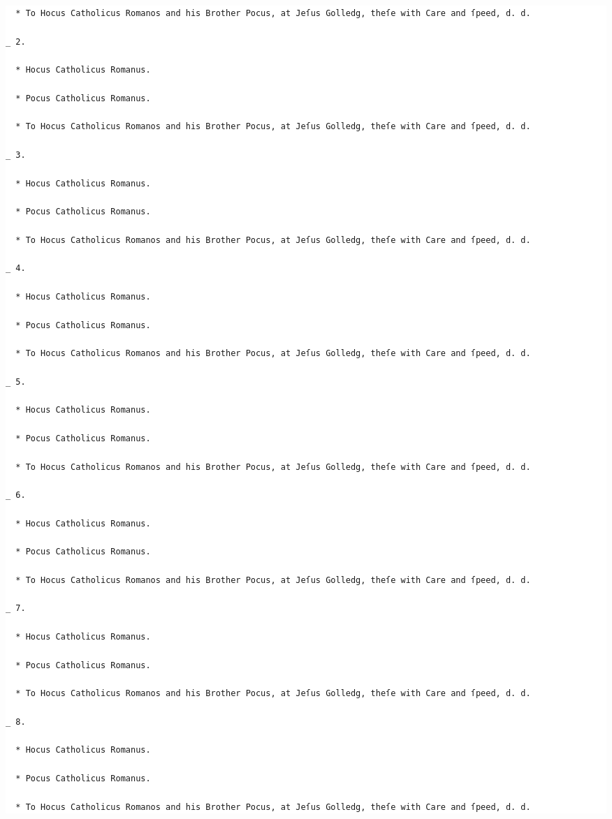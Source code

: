       * To Hocus Catholicus Romanos and his Brother Pocus, at Jeſus Golledg, theſe with Care and ſpeed, d. d.

    _ 2.

      * Hocus Catholicus Romanus.

      * Pocus Catholicus Romanus.

      * To Hocus Catholicus Romanos and his Brother Pocus, at Jeſus Golledg, theſe with Care and ſpeed, d. d.

    _ 3.

      * Hocus Catholicus Romanus.

      * Pocus Catholicus Romanus.

      * To Hocus Catholicus Romanos and his Brother Pocus, at Jeſus Golledg, theſe with Care and ſpeed, d. d.

    _ 4.

      * Hocus Catholicus Romanus.

      * Pocus Catholicus Romanus.

      * To Hocus Catholicus Romanos and his Brother Pocus, at Jeſus Golledg, theſe with Care and ſpeed, d. d.

    _ 5.

      * Hocus Catholicus Romanus.

      * Pocus Catholicus Romanus.

      * To Hocus Catholicus Romanos and his Brother Pocus, at Jeſus Golledg, theſe with Care and ſpeed, d. d.

    _ 6.

      * Hocus Catholicus Romanus.

      * Pocus Catholicus Romanus.

      * To Hocus Catholicus Romanos and his Brother Pocus, at Jeſus Golledg, theſe with Care and ſpeed, d. d.

    _ 7.

      * Hocus Catholicus Romanus.

      * Pocus Catholicus Romanus.

      * To Hocus Catholicus Romanos and his Brother Pocus, at Jeſus Golledg, theſe with Care and ſpeed, d. d.

    _ 8.

      * Hocus Catholicus Romanus.

      * Pocus Catholicus Romanus.

      * To Hocus Catholicus Romanos and his Brother Pocus, at Jeſus Golledg, theſe with Care and ſpeed, d. d.
